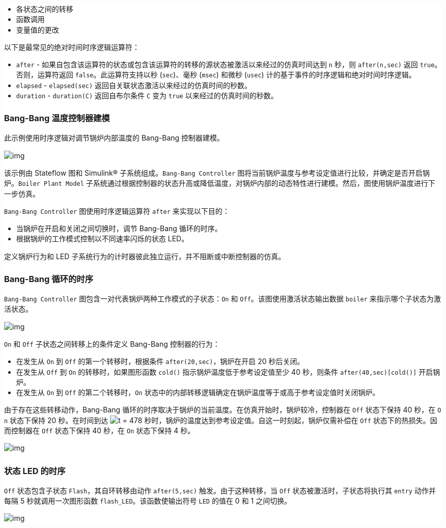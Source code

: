 - 各状态之间的转移
- 函数调用
- 变量值的更改

以下是最常见的绝对时间时序逻辑运算符：

- `after` - 如果自包含该运算符的状态或包含该运算符的转移的源状态被激活以来经过的仿真时间达到 `n` 秒，则 `after(n,sec)` 返回 `true`。否则，运算符返回 `false`。此运算符支持以秒 (`sec`)、毫秒 (`msec`) 和微秒 (`usec`) 计的基于事件的时序逻辑和绝对时间时序逻辑。
- `elapsed` - `elapsed(sec)` 返回自关联状态激活以来经过的仿真时间的秒数。
- `duration` - `duration(C)` 返回自布尔条件 `C` 变为 `true` 以来经过的仿真时间的秒数。

### Bang-Bang 温度控制器建模

此示例使用时序逻辑对调节锅炉内部温度的 Bang-Bang 控制器建模。

![img](https://ww2.mathworks.cn/help/examples/stateflow/win64/TemporalLogicGetStartedExample_01.png)

该示例由 Stateflow 图和 Simulink® 子系统组成。`Bang-Bang Controller` 图将当前锅炉温度与参考设定值进行比较，并确定是否开启锅炉。`Boiler Plant Model` 子系统通过根据控制器的状态升高或降低温度，对锅炉内部的动态特性进行建模。然后，图使用锅炉温度进行下一步仿真。

`Bang-Bang Controller` 图使用时序逻辑运算符 `after` 来实现以下目的：

- 当锅炉在开启和关闭之间切换时，调节 Bang-Bang 循环的时序。
- 根据锅炉的工作模式控制以不同速率闪烁的状态 LED。

定义锅炉行为和 LED 子系统行为的计时器彼此独立运行，并不阻断或中断控制器的仿真。

### Bang-Bang 循环的时序

`Bang-Bang Controller` 图包含一对代表锅炉两种工作模式的子状态：`On` 和 `Off`。该图使用激活状态输出数据 `boiler` 来指示哪个子状态为激活状态。

![img](https://ww2.mathworks.cn/help/examples/stateflow/win64/TemporalLogicGetStartedExample_02.png)

`On` 和 `Off` 子状态之间转移上的条件定义 Bang-Bang 控制器的行为：

- 在发生从 `On` 到 `Off` 的第一个转移时，根据条件 `after(20,sec)`，锅炉在开启 20 秒后关闭。
- 在发生从 `Off` 到 `On` 的转移时，如果图形函数 `cold()` 指示锅炉温度低于参考设定值至少 40 秒，则条件 `after(40,sec)[cold()]` 开启锅炉。
- 在发生从 `On` 到 `Off` 的第二个转移时，`On` 状态中的内部转移逻辑确定在锅炉温度等于或高于参考设定值时关闭锅炉。

由于存在这些转移动作，Bang-Bang 循环的时序取决于锅炉的当前温度。在仿真开始时，锅炉较冷，控制器在 `Off` 状态下保持 40 秒，在 `On` 状态下保持 20 秒。在时间到达 ![$t = 478$](https://ww2.mathworks.cn/help/examples/stateflow/win64/TemporalLogicGetStartedExample_eq05317045536900750900.png) 秒时，锅炉的温度达到参考设定值。自这一时刻起，锅炉仅需补偿在 `Off` 状态下的热损失。因而控制器在 `Off` 状态下保持 40 秒，在 `On` 状态下保持 4 秒。



![img](https://ww2.mathworks.cn/help/examples/stateflow/win64/xxsf_boiler-sdi-temp.png)



### 状态 LED 的时序

`Off` 状态包含子状态 `Flash`，其自环转移由动作 `after(5,sec)` 触发。由于这种转移，当 `Off` 状态被激活时，子状态将执行其 `entry` 动作并每隔 5 秒就调用一次图形函数 `flash_LED`。该函数使输出符号 `LED` 的值在 0 和 1 之间切换。

![img](https://ww2.mathworks.cn/help/examples/stateflow/win64/TemporalLogicGetStartedExample_03.png)
